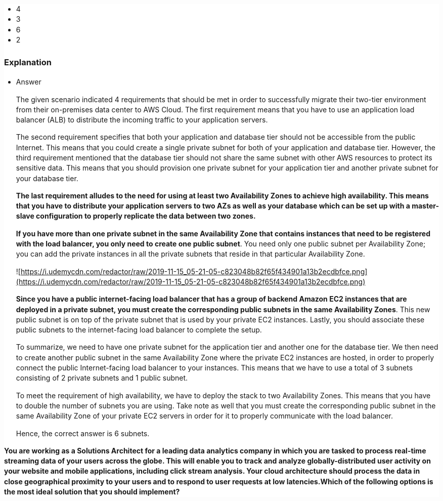 - ​4
- ​3
- ​6
- ​2

### **Explanation**

- Answer

    The given scenario indicated 4 requirements that should be met in order to successfully migrate their two-tier environment from their on-premises data center to AWS Cloud. The first requirement means that you have to use an application load balancer (ALB) to distribute the incoming traffic to your application servers.

    The second requirement specifies that both your application and database tier should not be accessible from the public Internet. This means that you could create a single private subnet for both of your application and database tier. However, the third requirement mentioned that the database tier should not share the same subnet with other AWS resources to protect its sensitive data. This means that you should provision one private subnet for your application tier and another private subnet for your database tier.

    **The last requirement alludes to the need for using at least two Availability Zones to achieve high availability. This means that you have to distribute your application servers to two AZs as well as your database which can be set up with a master-slave configuration to properly replicate the data between two zones.**

    **If you have more than one private subnet in the same Availability Zone that contains instances that need to be registered with the load balancer, you only need to create one public subnet**. You need only one public subnet per Availability Zone; you can add the private instances in all the private subnets that reside in that particular Availability Zone.

    ![https://i.udemycdn.com/redactor/raw/2019-11-15_05-21-05-c823048b82f65f434901a13b2ecdbfce.png](https://i.udemycdn.com/redactor/raw/2019-11-15_05-21-05-c823048b82f65f434901a13b2ecdbfce.png)

    **Since you have a public internet-facing load balancer that has a group of backend Amazon EC2 instances that are deployed in a private subnet, you must create the corresponding public subnets in the same Availability Zones**. This new public subnet is on top of the private subnet that is used by your private EC2 instances. Lastly, you should associate these public subnets to the internet-facing load balancer to complete the setup.

    To summarize, we need to have one private subnet for the application tier and another one for the database tier. We then need to create another public subnet in the same Availability Zone where the private EC2 instances are hosted, in order to properly connect the public Internet-facing load balancer to your instances. This means that we have to use a total of 3 subnets consisting of 2 private subnets and 1 public subnet.

    To meet the requirement of high availability, we have to deploy the stack to two Availability Zones. This means that you have to double the number of subnets you are using. Take note as well that you must create the corresponding public subnet in the same Availability Zone of your private EC2 servers in order for it to properly communicate with the load balancer.

    Hence, the correct answer is 6 subnets.

**You are working as a Solutions Architect for a leading data analytics company in which you are tasked to process real-time streaming data of your users across the globe. This will enable you to track and analyze globally-distributed user activity on your website and mobile applications, including click stream analysis. Your cloud architecture should process the data in close geographical proximity to your users and to respond to user requests at low latencies.Which of the following options is the most ideal solution that you should implement?**

